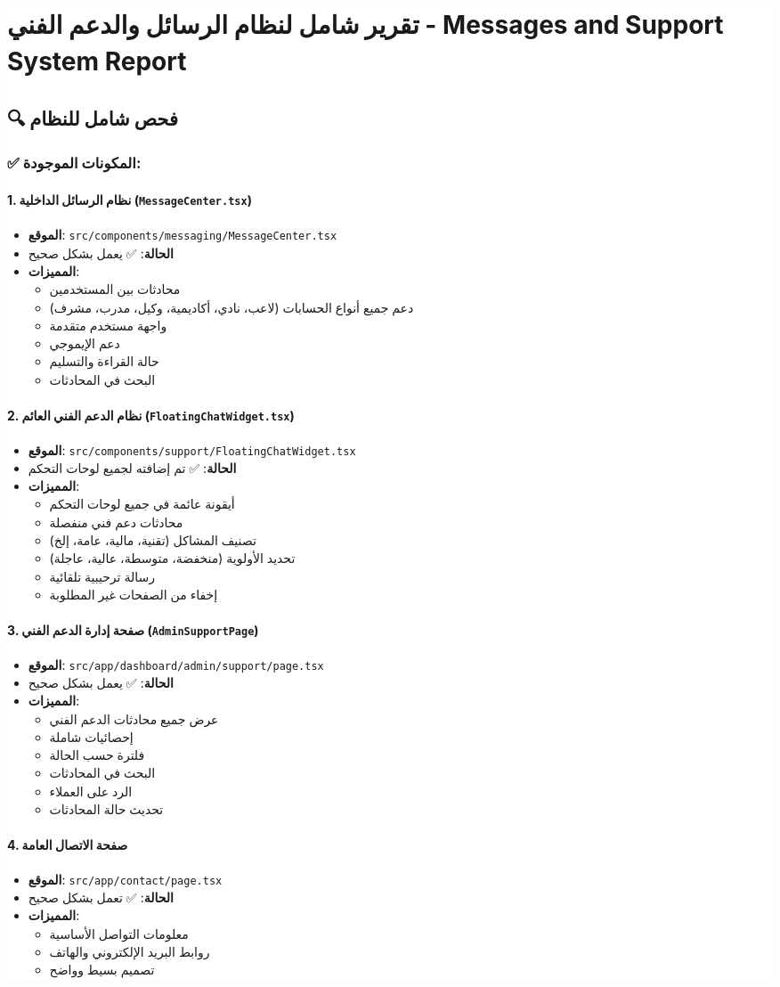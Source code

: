 # تقرير شامل لنظام الرسائل والدعم الفني - Messages and Support System Report

## 🔍 فحص شامل للنظام

### ✅ **المكونات الموجودة**:

#### 1. **نظام الرسائل الداخلية** (`MessageCenter.tsx`)
- **الموقع**: `src/components/messaging/MessageCenter.tsx`
- **الحالة**: ✅ يعمل بشكل صحيح
- **المميزات**:
  - محادثات بين المستخدمين
  - دعم جميع أنواع الحسابات (لاعب، نادي، أكاديمية، وكيل، مدرب، مشرف)
  - واجهة مستخدم متقدمة
  - دعم الإيموجي
  - حالة القراءة والتسليم
  - البحث في المحادثات

#### 2. **نظام الدعم الفني العائم** (`FloatingChatWidget.tsx`)
- **الموقع**: `src/components/support/FloatingChatWidget.tsx`
- **الحالة**: ✅ تم إضافته لجميع لوحات التحكم
- **المميزات**:
  - أيقونة عائمة في جميع لوحات التحكم
  - محادثات دعم فني منفصلة
  - تصنيف المشاكل (تقنية، مالية، عامة، إلخ)
  - تحديد الأولوية (منخفضة، متوسطة، عالية، عاجلة)
  - رسالة ترحيبية تلقائية
  - إخفاء من الصفحات غير المطلوبة

#### 3. **صفحة إدارة الدعم الفني** (`AdminSupportPage`)
- **الموقع**: `src/app/dashboard/admin/support/page.tsx`
- **الحالة**: ✅ يعمل بشكل صحيح
- **المميزات**:
  - عرض جميع محادثات الدعم الفني
  - إحصائيات شاملة
  - فلترة حسب الحالة
  - البحث في المحادثات
  - الرد على العملاء
  - تحديث حالة المحادثات

#### 4. **صفحة الاتصال العامة**
- **الموقع**: `src/app/contact/page.tsx`
- **الحالة**: ✅ تعمل بشكل صحيح
- **المميزات**:
  - معلومات التواصل الأساسية
  - روابط البريد الإلكتروني والهاتف
  - تصميم بسيط وواضح

